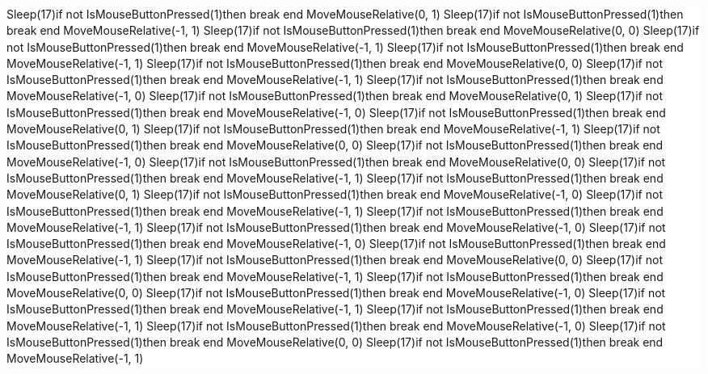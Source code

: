 Sleep(17)if not IsMouseButtonPressed(1)then break end
MoveMouseRelative(0, 1)
Sleep(17)if not IsMouseButtonPressed(1)then break end
MoveMouseRelative(-1, 1)
Sleep(17)if not IsMouseButtonPressed(1)then break end
MoveMouseRelative(0, 0)
Sleep(17)if not IsMouseButtonPressed(1)then break end
MoveMouseRelative(-1, 1)
Sleep(17)if not IsMouseButtonPressed(1)then break end
MoveMouseRelative(-1, 1)
Sleep(17)if not IsMouseButtonPressed(1)then break end
MoveMouseRelative(0, 0)
Sleep(17)if not IsMouseButtonPressed(1)then break end
MoveMouseRelative(-1, 1)
Sleep(17)if not IsMouseButtonPressed(1)then break end
MoveMouseRelative(-1, 0)
Sleep(17)if not IsMouseButtonPressed(1)then break end
MoveMouseRelative(0, 1)
Sleep(17)if not IsMouseButtonPressed(1)then break end
MoveMouseRelative(-1, 0)
Sleep(17)if not IsMouseButtonPressed(1)then break end
MoveMouseRelative(0, 1)
Sleep(17)if not IsMouseButtonPressed(1)then break end
MoveMouseRelative(-1, 1)
Sleep(17)if not IsMouseButtonPressed(1)then break end
MoveMouseRelative(0, 0)
Sleep(17)if not IsMouseButtonPressed(1)then break end
MoveMouseRelative(-1, 0)
Sleep(17)if not IsMouseButtonPressed(1)then break end
MoveMouseRelative(0, 0)
Sleep(17)if not IsMouseButtonPressed(1)then break end
MoveMouseRelative(-1, 1)
Sleep(17)if not IsMouseButtonPressed(1)then break end
MoveMouseRelative(0, 1)
Sleep(17)if not IsMouseButtonPressed(1)then break end
MoveMouseRelative(-1, 0)
Sleep(17)if not IsMouseButtonPressed(1)then break end
MoveMouseRelative(-1, 1)
Sleep(17)if not IsMouseButtonPressed(1)then break end
MoveMouseRelative(-1, 1)
Sleep(17)if not IsMouseButtonPressed(1)then break end
MoveMouseRelative(-1, 0)
Sleep(17)if not IsMouseButtonPressed(1)then break end
MoveMouseRelative(-1, 0)
Sleep(17)if not IsMouseButtonPressed(1)then break end
MoveMouseRelative(-1, 1)
Sleep(17)if not IsMouseButtonPressed(1)then break end
MoveMouseRelative(0, 0)
Sleep(17)if not IsMouseButtonPressed(1)then break end
MoveMouseRelative(-1, 1)
Sleep(17)if not IsMouseButtonPressed(1)then break end
MoveMouseRelative(0, 0)
Sleep(17)if not IsMouseButtonPressed(1)then break end
MoveMouseRelative(-1, 0)
Sleep(17)if not IsMouseButtonPressed(1)then break end
MoveMouseRelative(-1, 1)
Sleep(17)if not IsMouseButtonPressed(1)then break end
MoveMouseRelative(-1, 1)
Sleep(17)if not IsMouseButtonPressed(1)then break end
MoveMouseRelative(-1, 0)
Sleep(17)if not IsMouseButtonPressed(1)then break end
MoveMouseRelative(0, 0)
Sleep(17)if not IsMouseButtonPressed(1)then break end
MoveMouseRelative(-1, 1)